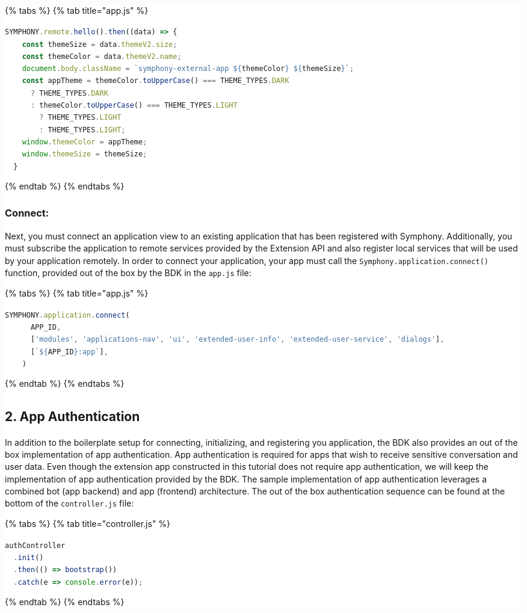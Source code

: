 {% tabs %}
{% tab title="app.js" %}
```javascript
SYMPHONY.remote.hello().then((data) => {
    const themeSize = data.themeV2.size;
    const themeColor = data.themeV2.name;
    document.body.className = `symphony-external-app ${themeColor} ${themeSize}`;
    const appTheme = themeColor.toUpperCase() === THEME_TYPES.DARK
      ? THEME_TYPES.DARK
      : themeColor.toUpperCase() === THEME_TYPES.LIGHT
        ? THEME_TYPES.LIGHT
        : THEME_TYPES.LIGHT;
    window.themeColor = appTheme;
    window.themeSize = themeSize;
  }
```
{% endtab %}
{% endtabs %}

### Connect:

Next, you must connect an application view to an existing application that has been registered with Symphony. Additionally, you must subscribe the application to remote services provided by the Extension API and also register local services that will be used by your application remotely. In order to connect your application, your app must call the `Symphony.application.connect()` function, provided out of the box by the BDK in the `app.js` file:

{% tabs %}
{% tab title="app.js" %}
```javascript
SYMPHONY.application.connect(
      APP_ID,
      ['modules', 'applications-nav', 'ui', 'extended-user-info', 'extended-user-service', 'dialogs'],
      [`${APP_ID}:app`],
    )
```
{% endtab %}
{% endtabs %}

## 2.  App Authentication

In addition to the boilerplate setup for connecting, initializing, and registering you application, the BDK also provides an out of the box implementation of app authentication. App authentication is required for apps that wish to receive sensitive conversation and user data. Even though the extension app constructed in this tutorial does not require app authentication, we will keep the implementation of app authentication provided by the BDK. The sample implementation of app authentication leverages a combined bot \(app backend\) and app \(frontend\) architecture. The out of the box authentication sequence can be found at the bottom of the `controller.js` file:

{% tabs %}
{% tab title="controller.js" %}
```javascript
authController
  .init()
  .then(() => bootstrap())
  .catch(e => console.error(e));
```
{% endtab %}
{% endtabs %}
